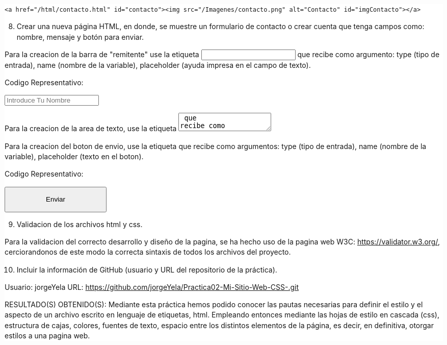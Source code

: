     <a href="/html/contacto.html" id="contacto"><img src="/Imagenes/contacto.png" alt="Contacto" id="imgContacto"></a>
</nav>

8. Crear una nueva página HTML, en donde, se muestre un formulario de contacto o crear cuenta que tenga campos como: nombre, mensaje y botón para enviar.

Para la creacion de la barra de "remitente" use la etiqueta <input> que recibe como argumento: type (tipo de entrada), name (nombre de la variable), placeholder (ayuda impresa en el campo de texto).

Codigo Representativo: 

<input type="text" id="txtRemitente" name="txtRemitente" placeholder="Introduce Tu Nombre">

Para la creacion de la area de texto, use la etiqueta <textarea> que recibe como argumento: name, rows, cols y placeholder. 

Codigo Representativo: 

<textarea name="textarea" rows="20" cols="63" placeholder="Escribe Aquí tu Nombre"></textarea>

Para la creacion del boton de envio, use la etiqueta <imput> que recibe como argumentos: type (tipo de entrada), name (nombre de la variable), placeholder (texto en el boton).

Codigo Representativo: 

<input id="button4" type='button' name='boton4' value='Enviar' style='width:200px; height:50px'>

9. Validacion de los archivos html y css.

Para la validacion del correcto desarrollo y diseño de la pagina, se ha hecho uso de la pagina web W3C: https://validator.w3.org/, cerciorandonos de este modo la correcta sintaxis de todos los archivos del proyecto. 

10. Incluir la información de GitHub (usuario y URL del repositorio de la práctica).

Usuario: jorgeYela
URL: https://github.com/jorgeYela/Practica02-Mi-Sitio-Web-CSS-.git

RESULTADO(S) OBTENIDO(S): Mediante esta práctica hemos podido conocer las pautas necesarias para definir el estilo y el aspecto de un archivo escrito en lenguaje de etiquetas, html. Empleando entonces mediante las hojas de estilo en cascada (css), estructura de cajas, colores, fuentes de texto, espacio entre los distintos elementos de la página, es decir, en definitiva, otorgar estilos a una pagina web.
